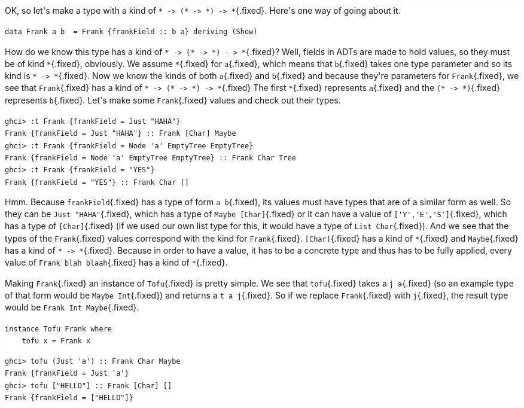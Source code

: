 OK, so let's make a type with a kind of `* -> (* -> *) -> *`{.fixed}.
Here's one way of going about it.

~~~~ {.haskell:hs name="code"}
data Frank a b  = Frank {frankField :: b a} deriving (Show)
~~~~

How do we know this type has a kind of `* -> (* -> *) - > *`{.fixed}?
Well, fields in ADTs are made to hold values, so they must be of kind
`*`{.fixed}, obviously. We assume `*`{.fixed} for `a`{.fixed}, which
means that `b`{.fixed} takes one type parameter and so its kind is
`* -> *`{.fixed}. Now we know the kinds of both `a`{.fixed} and
`b`{.fixed} and because they're parameters for `Frank`{.fixed}, we see
that `Frank`{.fixed} has a kind of `* -> (* -> *) -> *`{.fixed} The
first `*`{.fixed} represents `a`{.fixed} and the `(* -> *)`{.fixed}
represents `b`{.fixed}. Let's make some `Frank`{.fixed} values and check
out their types.

~~~~ {.haskell:hs name="code"}
ghci> :t Frank {frankField = Just "HAHA"}
Frank {frankField = Just "HAHA"} :: Frank [Char] Maybe
ghci> :t Frank {frankField = Node 'a' EmptyTree EmptyTree}
Frank {frankField = Node 'a' EmptyTree EmptyTree} :: Frank Char Tree
ghci> :t Frank {frankField = "YES"}
Frank {frankField = "YES"} :: Frank Char []
~~~~

Hmm. Because `frankField`{.fixed} has a type of form `a b`{.fixed}, its
values must have types that are of a similar form as well. So they can
be `Just "HAHA"`{.fixed}, which has a type of `Maybe [Char]`{.fixed} or
it can have a value of `['Y','E','S']`{.fixed}, which has a type of
`[Char]`{.fixed} (if we used our own list type for this, it would have a
type of `List Char`{.fixed}). And we see that the types of the
`Frank`{.fixed} values correspond with the kind for `Frank`{.fixed}.
`[Char]`{.fixed} has a kind of `*`{.fixed} and `Maybe`{.fixed} has a
kind of `* -> *`{.fixed}. Because in order to have a value, it has to be
a concrete type and thus has to be fully applied, every value of
`Frank blah blaah`{.fixed} has a kind of `*`{.fixed}.

Making `Frank`{.fixed} an instance of `Tofu`{.fixed} is pretty simple.
We see that `tofu`{.fixed} takes a `j a`{.fixed} (so an example type of
that form would be `Maybe Int`{.fixed}) and returns a `t a j`{.fixed}.
So if we replace `Frank`{.fixed} with `j`{.fixed}, the result type would
be `Frank Int Maybe`{.fixed}.

~~~~ {.haskell:hs name="code"}
instance Tofu Frank where
    tofu x = Frank x
~~~~

~~~~ {.haskell:hs name="code"}
ghci> tofu (Just 'a') :: Frank Char Maybe
Frank {frankField = Just 'a'}
ghci> tofu ["HELLO"] :: Frank [Char] []
Frank {frankField = ["HELLO"]}
~~~~
